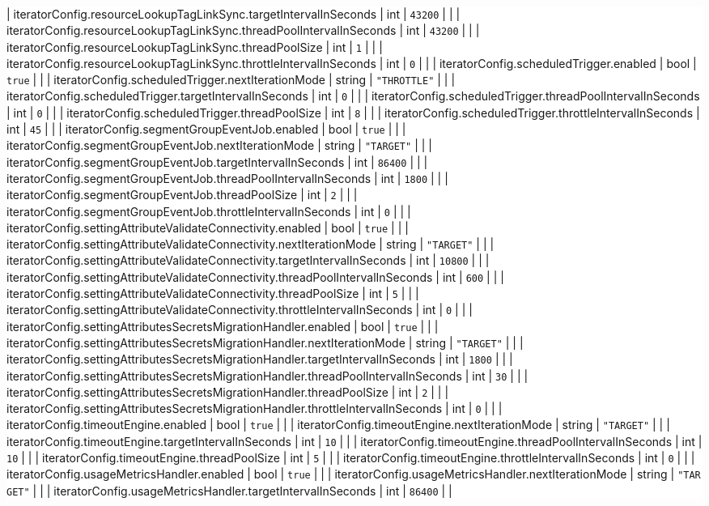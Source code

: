 | iteratorConfig.resourceLookupTagLinkSync.targetIntervalInSeconds | int | `43200` |  |
| iteratorConfig.resourceLookupTagLinkSync.threadPoolIntervalInSeconds | int | `43200` |  |
| iteratorConfig.resourceLookupTagLinkSync.threadPoolSize | int | `1` |  |
| iteratorConfig.resourceLookupTagLinkSync.throttleIntervalInSeconds | int | `0` |  |
| iteratorConfig.scheduledTrigger.enabled | bool | `true` |  |
| iteratorConfig.scheduledTrigger.nextIterationMode | string | `"THROTTLE"` |  |
| iteratorConfig.scheduledTrigger.targetIntervalInSeconds | int | `0` |  |
| iteratorConfig.scheduledTrigger.threadPoolIntervalInSeconds | int | `0` |  |
| iteratorConfig.scheduledTrigger.threadPoolSize | int | `8` |  |
| iteratorConfig.scheduledTrigger.throttleIntervalInSeconds | int | `45` |  |
| iteratorConfig.segmentGroupEventJob.enabled | bool | `true` |  |
| iteratorConfig.segmentGroupEventJob.nextIterationMode | string | `"TARGET"` |  |
| iteratorConfig.segmentGroupEventJob.targetIntervalInSeconds | int | `86400` |  |
| iteratorConfig.segmentGroupEventJob.threadPoolIntervalInSeconds | int | `1800` |  |
| iteratorConfig.segmentGroupEventJob.threadPoolSize | int | `2` |  |
| iteratorConfig.segmentGroupEventJob.throttleIntervalInSeconds | int | `0` |  |
| iteratorConfig.settingAttributeValidateConnectivity.enabled | bool | `true` |  |
| iteratorConfig.settingAttributeValidateConnectivity.nextIterationMode | string | `"TARGET"` |  |
| iteratorConfig.settingAttributeValidateConnectivity.targetIntervalInSeconds | int | `10800` |  |
| iteratorConfig.settingAttributeValidateConnectivity.threadPoolIntervalInSeconds | int | `600` |  |
| iteratorConfig.settingAttributeValidateConnectivity.threadPoolSize | int | `5` |  |
| iteratorConfig.settingAttributeValidateConnectivity.throttleIntervalInSeconds | int | `0` |  |
| iteratorConfig.settingAttributesSecretsMigrationHandler.enabled | bool | `true` |  |
| iteratorConfig.settingAttributesSecretsMigrationHandler.nextIterationMode | string | `"TARGET"` |  |
| iteratorConfig.settingAttributesSecretsMigrationHandler.targetIntervalInSeconds | int | `1800` |  |
| iteratorConfig.settingAttributesSecretsMigrationHandler.threadPoolIntervalInSeconds | int | `30` |  |
| iteratorConfig.settingAttributesSecretsMigrationHandler.threadPoolSize | int | `2` |  |
| iteratorConfig.settingAttributesSecretsMigrationHandler.throttleIntervalInSeconds | int | `0` |  |
| iteratorConfig.timeoutEngine.enabled | bool | `true` |  |
| iteratorConfig.timeoutEngine.nextIterationMode | string | `"TARGET"` |  |
| iteratorConfig.timeoutEngine.targetIntervalInSeconds | int | `10` |  |
| iteratorConfig.timeoutEngine.threadPoolIntervalInSeconds | int | `10` |  |
| iteratorConfig.timeoutEngine.threadPoolSize | int | `5` |  |
| iteratorConfig.timeoutEngine.throttleIntervalInSeconds | int | `0` |  |
| iteratorConfig.usageMetricsHandler.enabled | bool | `true` |  |
| iteratorConfig.usageMetricsHandler.nextIterationMode | string | `"TARGET"` |  |
| iteratorConfig.usageMetricsHandler.targetIntervalInSeconds | int | `86400` |  |